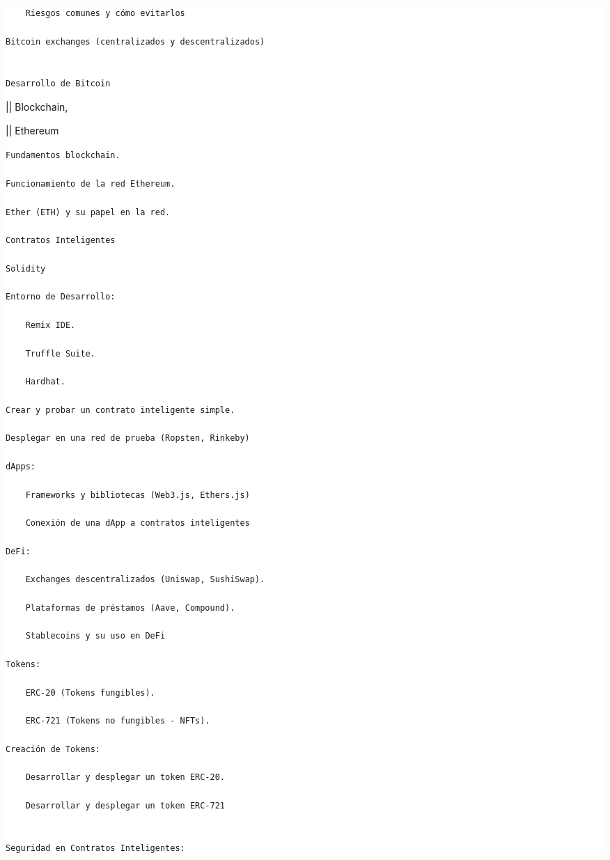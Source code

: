     	Riesgos comunes y cómo evitarlos

    Bitcoin exchanges (centralizados y descentralizados)


    Desarrollo de Bitcoin




|| Blockchain, 


|| Ethereum 
	
	Fundamentos blockchain.
	
	Funcionamiento de la red Ethereum.
	
	Ether (ETH) y su papel en la red.

	Contratos Inteligentes

	Solidity

	Entorno de Desarrollo:

	    Remix IDE.

	    Truffle Suite.

	    Hardhat.

    Crear y probar un contrato inteligente simple.

    Desplegar en una red de prueba (Ropsten, Rinkeby)

    dApps:

	    Frameworks y bibliotecas (Web3.js, Ethers.js)

	    Conexión de una dApp a contratos inteligentes

	DeFi:	

		Exchanges descentralizados (Uniswap, SushiSwap).
		
		Plataformas de préstamos (Aave, Compound).
		
		Stablecoins y su uso en DeFi

	Tokens:

    	ERC-20 (Tokens fungibles).
    	
    	ERC-721 (Tokens no fungibles - NFTs).

	Creación de Tokens:

	    Desarrollar y desplegar un token ERC-20.

	    Desarrollar y desplegar un token ERC-721


	Seguridad en Contratos Inteligentes:
